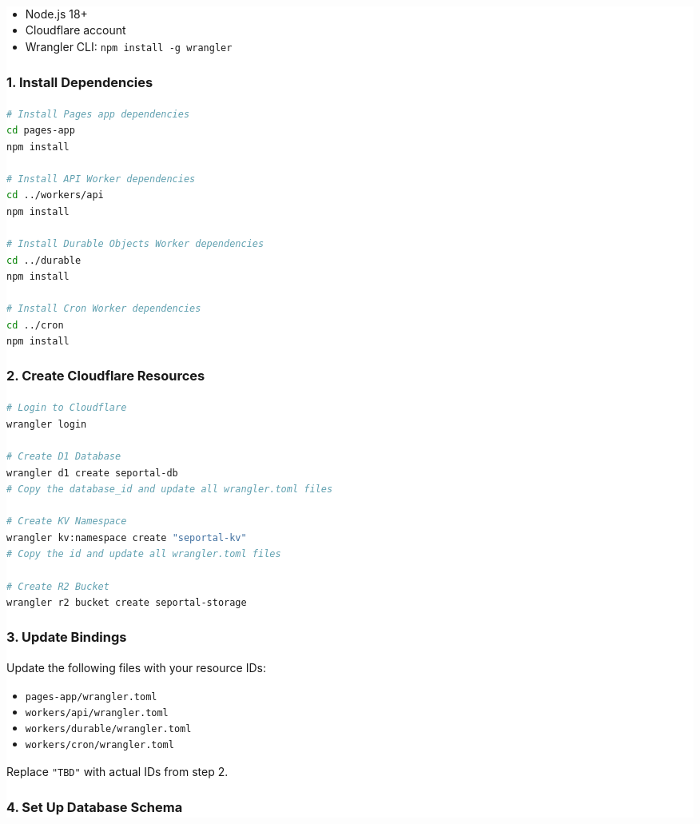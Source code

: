 - Node.js 18+
- Cloudflare account
- Wrangler CLI: `npm install -g wrangler`

### 1. Install Dependencies

```bash
# Install Pages app dependencies
cd pages-app
npm install

# Install API Worker dependencies
cd ../workers/api
npm install

# Install Durable Objects Worker dependencies
cd ../durable
npm install

# Install Cron Worker dependencies
cd ../cron
npm install
```

### 2. Create Cloudflare Resources

```bash
# Login to Cloudflare
wrangler login

# Create D1 Database
wrangler d1 create seportal-db
# Copy the database_id and update all wrangler.toml files

# Create KV Namespace
wrangler kv:namespace create "seportal-kv"
# Copy the id and update all wrangler.toml files

# Create R2 Bucket
wrangler r2 bucket create seportal-storage
```

### 3. Update Bindings

Update the following files with your resource IDs:
- `pages-app/wrangler.toml`
- `workers/api/wrangler.toml`
- `workers/durable/wrangler.toml`
- `workers/cron/wrangler.toml`

Replace `"TBD"` with actual IDs from step 2.

### 4. Set Up Database Schema
